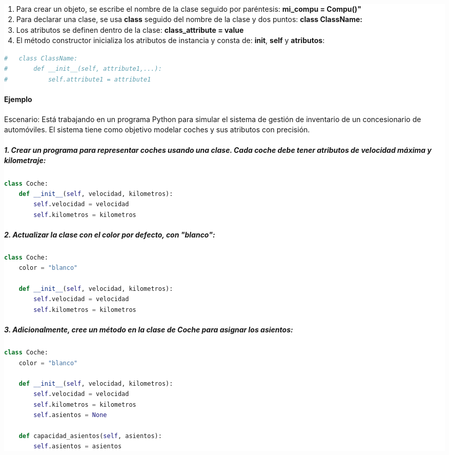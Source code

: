 1. Para crear un objeto, se escribe el nombre de la clase seguido por paréntesis: **mi_compu = Compu()"**
2. Para declarar una clase, se usa **class** seguido del nombre de la clase y dos puntos: **class ClassName:**
3. Los atributos se definen dentro de la clase: **class_attribute = value**
4. El método constructor inicializa los atributos de instancia y consta de: **__init__**, **self** y **atributos**: 


```python
#   class ClassName: 
#       def __init__(self, attribute1,...):
#           self.attribute1 = attribute1
```

#### Ejemplo

Escenario: Está trabajando en un programa Python para simular el sistema de gestión de inventario de un concesionario de automóviles. El sistema tiene como objetivo modelar coches y sus atributos con precisión.

##### 1. Crear un programa para representar coches usando una clase. Cada coche debe tener atributos de velocidad máxima y kilometraje:


```python
class Coche:
    def __init__(self, velocidad, kilometros):
        self.velocidad = velocidad
        self.kilometros = kilometros
```

##### 2. Actualizar la clase con el color por defecto, con "blanco":


```python
class Coche:
    color = "blanco"
    
    def __init__(self, velocidad, kilometros):
        self.velocidad = velocidad
        self.kilometros = kilometros
```

##### 3. Adicionalmente, cree un método en la clase de Coche para asignar los asientos:


```python
class Coche:
    color = "blanco"
    
    def __init__(self, velocidad, kilometros):
        self.velocidad = velocidad
        self.kilometros = kilometros
        self.asientos = None

    def capacidad_asientos(self, asientos):
        self.asientos = asientos
```
